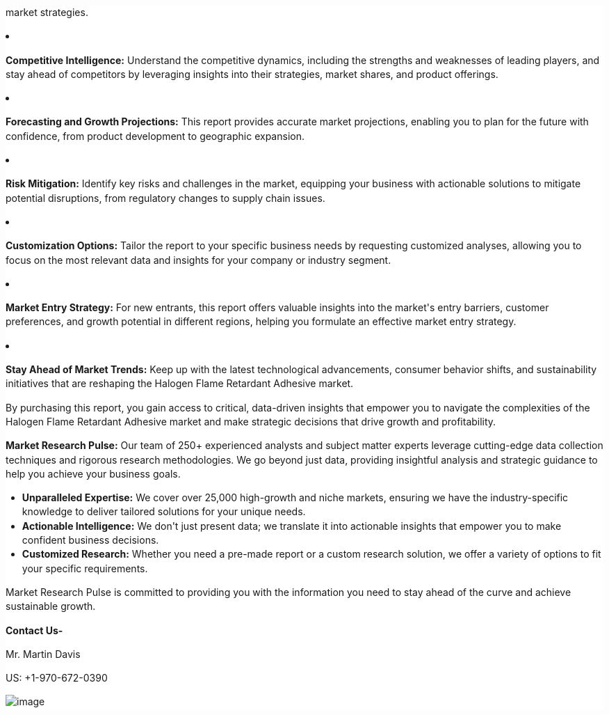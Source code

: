market strategies.</p></li><li><p><strong>Competitive Intelligence:</strong> Understand the competitive dynamics, including the strengths and weaknesses of leading players, and stay ahead of competitors by leveraging insights into their strategies, market shares, and product offerings.</p></li><li><p><strong>Forecasting and Growth Projections:</strong> This report provides accurate market projections, enabling you to plan for the future with confidence, from product development to geographic expansion.</p></li><li><p><strong>Risk Mitigation:</strong> Identify key risks and challenges in the market, equipping your business with actionable solutions to mitigate potential disruptions, from regulatory changes to supply chain issues.</p></li><li><p><strong>Customization Options:</strong> Tailor the report to your specific business needs by requesting customized analyses, allowing you to focus on the most relevant data and insights for your company or industry segment.</p></li><li><p><strong>Market Entry Strategy:</strong> For new entrants, this report offers valuable insights into the market's entry barriers, customer preferences, and growth potential in different regions, helping you formulate an effective market entry strategy.</p></li><li><p><strong>Stay Ahead of Market Trends:</strong> Keep up with the latest technological advancements, consumer behavior shifts, and sustainability initiatives that are reshaping the Halogen Flame Retardant Adhesive market.</p></li></ol><p>By purchasing this report, you gain access to critical, data-driven insights that empower you to navigate the complexities of the Halogen Flame Retardant Adhesive market and make strategic decisions that drive growth and profitability.</p><p><strong>Market Research Pulse:</strong>&nbsp;Our team of 250+ experienced analysts and subject matter experts leverage cutting-edge data collection techniques and rigorous research methodologies. We go beyond just data, providing insightful analysis and strategic guidance to help you achieve your business goals.</p><ul><li><strong>Unparalleled Expertise:</strong>&nbsp;We cover over 25,000 high-growth and niche markets, ensuring we have the industry-specific knowledge to deliver tailored solutions for your unique needs.</li><li><strong>Actionable Intelligence:</strong>&nbsp;We don't just present data; we translate it into actionable insights that empower you to make confident business decisions.</li><li><strong>Customized Research:</strong>&nbsp;Whether you need a pre-made report or a custom research solution, we offer a variety of options to fit your specific requirements.</li></ul><p>Market Research Pulse is committed to providing you with the information you need to stay ahead of the curve and achieve sustainable growth.</p><p><strong>Contact Us-</strong></p><p>Mr. Martin Davis</p><p>US: +1-970-672-0390</p>
![image](https://github.com/user-attachments/assets/0ea84d33-19d4-4068-9a4b-2eb142f48317)
